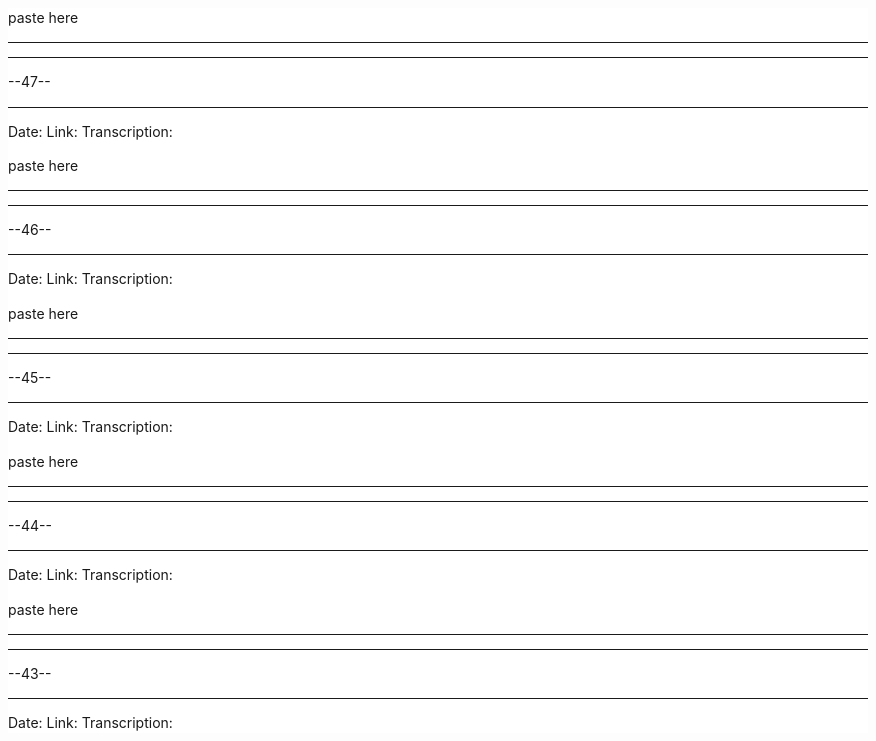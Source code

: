 paste here

----------

-----
--47--

-----
Date:
Link:
Transcription:

paste here

----------

-----
--46--

-----
Date:
Link:
Transcription:

paste here

----------

-----
--45--

-----
Date:
Link:
Transcription:

paste here

----------

-----
--44--

-----
Date:
Link:
Transcription:

paste here

----------

-----
--43--

-----
Date:
Link:
Transcription:
